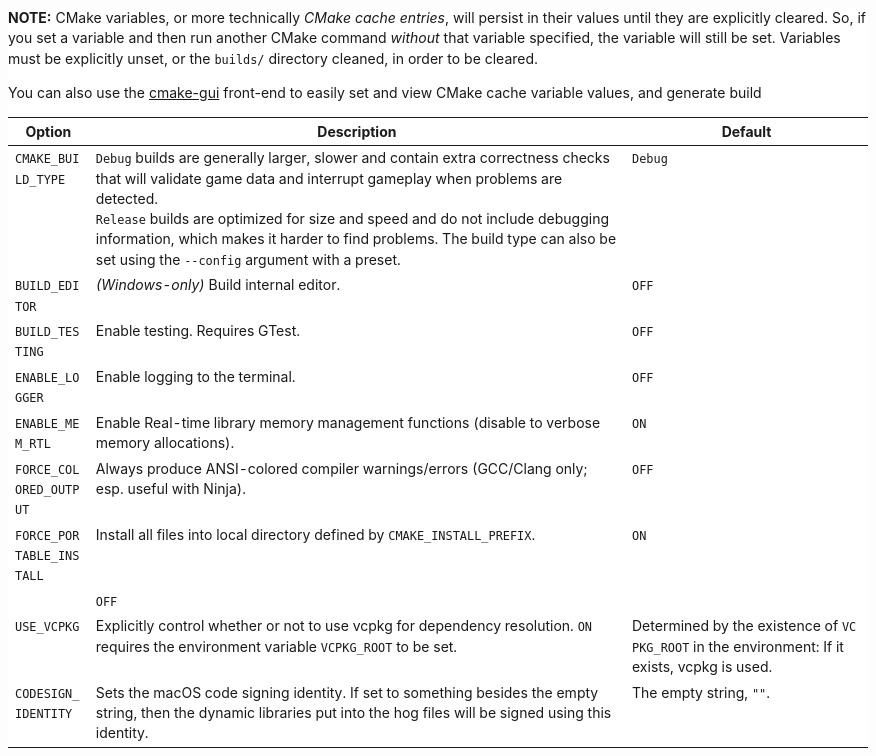 **NOTE:** CMake variables, or more technically _CMake cache entries_, will persist in their values until they are explicitly cleared. So, if you set a variable and then run another CMake command _without_ that variable specified, the variable will still be set. Variables must be explicitly unset, or the `builds/` directory cleaned, in order to be cleared.

You can also use the [cmake-gui](https://cmake.org/cmake/help/latest/manual/cmake-gui.1.html) front-end to easily set and view CMake cache variable values, and generate build

| Option                   | Description                                                                                                                                                                                                                                                                                             | Default                                                                                      |
|--------------------------|---------------------------------------------------------------------------------------------------------------------------------------------------------------------------------------------------------------------------------------------------------------------------------------------------------|----------------------------------------------------------------------------------------------|
| `CMAKE_BUILD_TYPE`       | `Debug` builds are generally larger, slower and contain extra correctness checks that will validate game data and interrupt gameplay when problems are detected.<br>`Release` builds are optimized for size and speed and do not include debugging information, which makes it harder to find problems. The build type can also be set using the `--config` argument with a preset. | `Debug`                                                                                      |
| `BUILD_EDITOR`           | _(Windows-only)_ Build internal editor.                                                                                                                                                                                                                                                                 | `OFF`                                                                                        |
| `BUILD_TESTING`          | Enable testing. Requires GTest.                                                                                                                                                                                                                                                                         | `OFF`                                                                                        |
| `ENABLE_LOGGER`          | Enable logging to the terminal.                                                                                                                                                                                                                                                                         | `OFF`                                                                                        |
| `ENABLE_MEM_RTL`         | Enable Real-time library memory management functions (disable to verbose memory allocations).                                                                                                                                                                                                           | `ON`                                                                                         |
| `FORCE_COLORED_OUTPUT`   | Always produce ANSI-colored compiler warnings/errors (GCC/Clang only; esp. useful with Ninja).                                                                                                                                                                                                          | `OFF`                                                                                        |
| `FORCE_PORTABLE_INSTALL` | Install all files into local directory defined by `CMAKE_INSTALL_PREFIX`.                                                                                                                                                                                                                               | `ON`                                                                                         |
      | `OFF`                                                                                        |
| `USE_VCPKG`              | Explicitly control whether or not to use vcpkg for dependency resolution. `ON` requires the environment variable `VCPKG_ROOT` to be set.                                                                                                                                                                | Determined by the existence of `VCPKG_ROOT` in the environment: If it exists, vcpkg is used. |
| `CODESIGN_IDENTITY`      | Sets the macOS code signing identity. If set to something besides the empty string, then the dynamic libraries put into the hog files will be signed using this identity.                                                                                                                               | The empty string, `""`.                                                                      |
